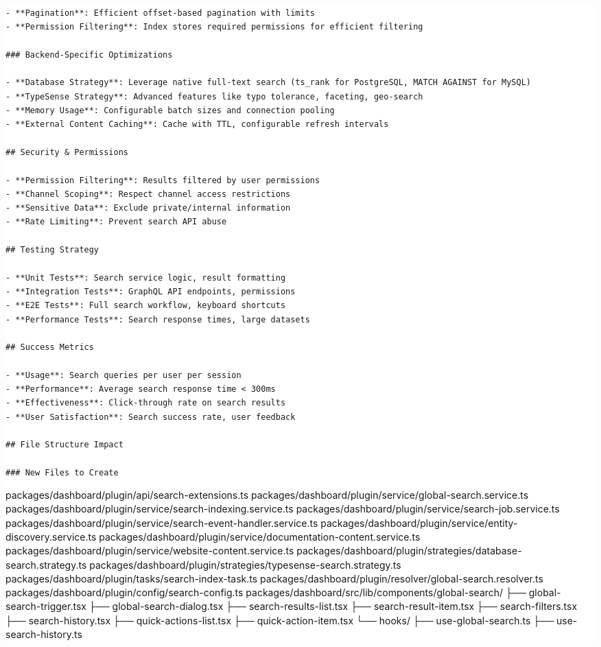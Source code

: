 ```
- **Pagination**: Efficient offset-based pagination with limits
- **Permission Filtering**: Index stores required permissions for efficient filtering

### Backend-Specific Optimizations

- **Database Strategy**: Leverage native full-text search (ts_rank for PostgreSQL, MATCH AGAINST for MySQL)
- **TypeSense Strategy**: Advanced features like typo tolerance, faceting, geo-search
- **Memory Usage**: Configurable batch sizes and connection pooling
- **External Content Caching**: Cache with TTL, configurable refresh intervals

## Security & Permissions

- **Permission Filtering**: Results filtered by user permissions
- **Channel Scoping**: Respect channel access restrictions
- **Sensitive Data**: Exclude private/internal information
- **Rate Limiting**: Prevent search API abuse

## Testing Strategy

- **Unit Tests**: Search service logic, result formatting
- **Integration Tests**: GraphQL API endpoints, permissions
- **E2E Tests**: Full search workflow, keyboard shortcuts
- **Performance Tests**: Search response times, large datasets

## Success Metrics

- **Usage**: Search queries per user per session
- **Performance**: Average search response time < 300ms
- **Effectiveness**: Click-through rate on search results
- **User Satisfaction**: Search success rate, user feedback

## File Structure Impact

### New Files to Create

```

packages/dashboard/plugin/api/search-extensions.ts
packages/dashboard/plugin/service/global-search.service.ts
packages/dashboard/plugin/service/search-indexing.service.ts
packages/dashboard/plugin/service/search-job.service.ts
packages/dashboard/plugin/service/search-event-handler.service.ts
packages/dashboard/plugin/service/entity-discovery.service.ts
packages/dashboard/plugin/service/documentation-content.service.ts
packages/dashboard/plugin/service/website-content.service.ts
packages/dashboard/plugin/strategies/database-search.strategy.ts
packages/dashboard/plugin/strategies/typesense-search.strategy.ts
packages/dashboard/plugin/tasks/search-index-task.ts
packages/dashboard/plugin/resolver/global-search.resolver.ts
packages/dashboard/plugin/config/search-config.ts
packages/dashboard/src/lib/components/global-search/
├── global-search-trigger.tsx
├── global-search-dialog.tsx
├── search-results-list.tsx
├── search-result-item.tsx
├── search-filters.tsx
├── search-history.tsx
├── quick-actions-list.tsx
├── quick-action-item.tsx
└── hooks/
├── use-global-search.ts
├── use-search-history.ts